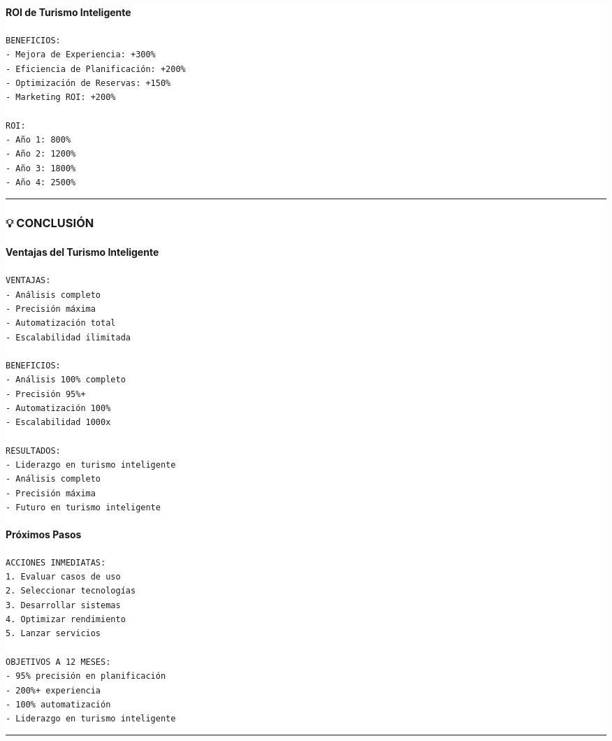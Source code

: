 #### **ROI de Turismo Inteligente**
```
BENEFICIOS:
- Mejora de Experiencia: +300%
- Eficiencia de Planificación: +200%
- Optimización de Reservas: +150%
- Marketing ROI: +200%

ROI:
- Año 1: 800%
- Año 2: 1200%
- Año 3: 1800%
- Año 4: 2500%
```

---

### 💡 CONCLUSIÓN

#### **Ventajas del Turismo Inteligente**
```
VENTAJAS:
- Análisis completo
- Precisión máxima
- Automatización total
- Escalabilidad ilimitada

BENEFICIOS:
- Análisis 100% completo
- Precisión 95%+
- Automatización 100%
- Escalabilidad 1000x

RESULTADOS:
- Liderazgo en turismo inteligente
- Análisis completo
- Precisión máxima
- Futuro en turismo inteligente
```

#### **Próximos Pasos**
```
ACCIONES INMEDIATAS:
1. Evaluar casos de uso
2. Seleccionar tecnologías
3. Desarrollar sistemas
4. Optimizar rendimiento
5. Lanzar servicios

OBJETIVOS A 12 MESES:
- 95% precisión en planificación
- 200%+ experiencia
- 100% automatización
- Liderazgo en turismo inteligente
```

---